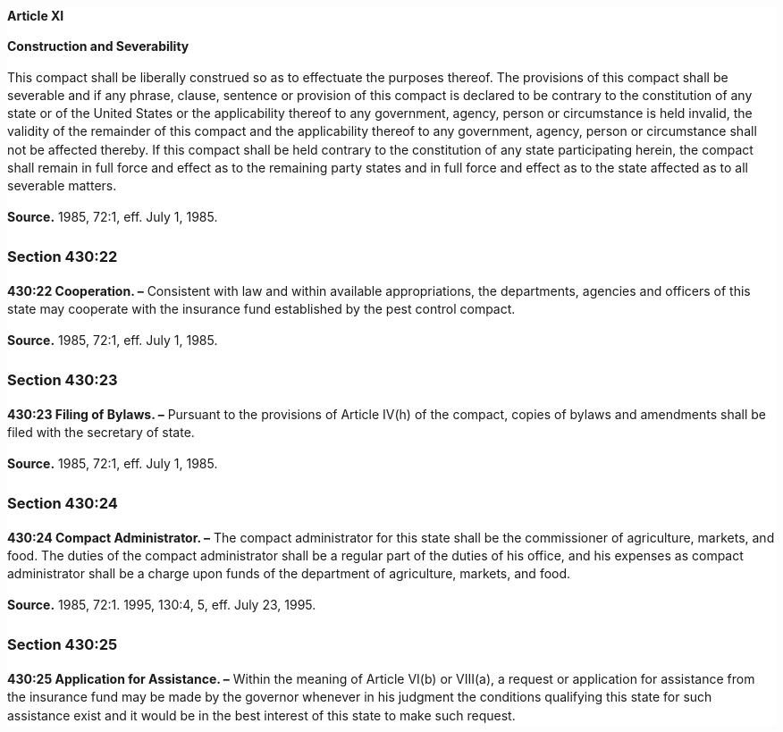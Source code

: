 **Article XI**

**Construction and Severability**


                                             
 This compact shall be liberally construed so as to effectuate the
purposes thereof. The provisions of this compact shall be severable and
if any phrase, clause, sentence or provision of this compact is declared
to be contrary to the constitution of any state or of the United States
or the applicability thereof to any government, agency, person or
circumstance is held invalid, the validity of the remainder of this
compact and the applicability thereof to any government, agency, person
or circumstance shall not be affected thereby. If this compact shall be
held contrary to the constitution of any state participating herein, the
compact shall remain in full force and effect as to the remaining party
states and in full force and effect as to the state affected as to all
severable matters.

**Source.** 1985, 72:1, eff. July 1, 1985.

### Section 430:22

 **430:22 Cooperation. –** Consistent with law and within available
appropriations, the departments, agencies and officers of this state may
cooperate with the insurance fund established by the pest control
compact.

**Source.** 1985, 72:1, eff. July 1, 1985.

### Section 430:23

 **430:23 Filing of Bylaws. –** Pursuant to the provisions of Article
IV(h) of the compact, copies of bylaws and amendments shall be filed
with the secretary of state.

**Source.** 1985, 72:1, eff. July 1, 1985.

### Section 430:24

 **430:24 Compact Administrator. –** The compact administrator for
this state shall be the commissioner of agriculture, markets, and food.
The duties of the compact administrator shall be a regular part of the
duties of his office, and his expenses as compact administrator shall be
a charge upon funds of the department of agriculture, markets, and food.

**Source.** 1985, 72:1. 1995, 130:4, 5, eff. July 23, 1995.

### Section 430:25

 **430:25 Application for Assistance. –** Within the meaning of
Article VI(b) or VIII(a), a request or application for assistance from
the insurance fund may be made by the governor whenever in his judgment
the conditions qualifying this state for such assistance exist and it
would be in the best interest of this state to make such request.
